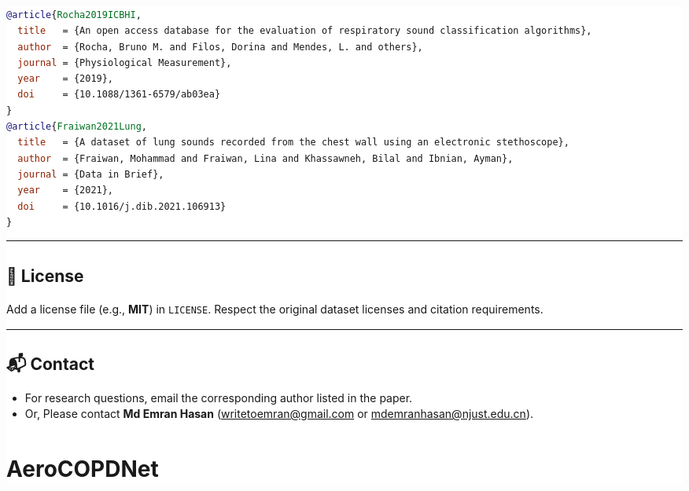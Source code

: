 ```bibtex
@article{Rocha2019ICBHI,
  title   = {An open access database for the evaluation of respiratory sound classification algorithms},
  author  = {Rocha, Bruno M. and Filos, Dorina and Mendes, L. and others},
  journal = {Physiological Measurement},
  year    = {2019},
  doi     = {10.1088/1361-6579/ab03ea}
}
@article{Fraiwan2021Lung,
  title   = {A dataset of lung sounds recorded from the chest wall using an electronic stethoscope},
  author  = {Fraiwan, Mohammad and Fraiwan, Lina and Khassawneh, Bilal and Ibnian, Ayman},
  journal = {Data in Brief},
  year    = {2021},
  doi     = {10.1016/j.dib.2021.106913}
}
```

---

## 📄 License

Add a license file (e.g., **MIT**) in `LICENSE`.
Respect the original dataset licenses and citation requirements.

---

## 📬 Contact

* For research questions, email the corresponding author listed in the paper.
* Or, Please contact **Md Emran Hasan** ([writetoemran@gmail.com](mailto:writetoemran@gmail.com) or [mdemranhasan@njust.edu.cn](mailto:mdemranhasan@njust.edu.cn)).
# AeroCOPDNet
